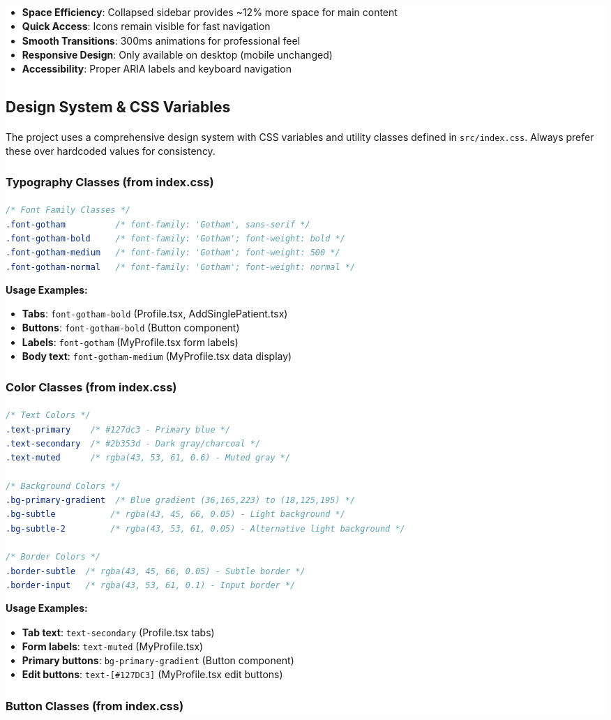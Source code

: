 - **Space Efficiency**: Collapsed sidebar provides ~12% more space for main content
- **Quick Access**: Icons remain visible for fast navigation
- **Smooth Transitions**: 300ms animations for professional feel
- **Responsive Design**: Only available on desktop (mobile unchanged)
- **Accessibility**: Proper ARIA labels and keyboard navigation

## Design System & CSS Variables

The project uses a comprehensive design system with CSS variables and utility classes defined in `src/index.css`. Always prefer these over hardcoded values for consistency.

### Typography Classes (from index.css)

```css
/* Font Family Classes */
.font-gotham          /* font-family: 'Gotham', sans-serif */
.font-gotham-bold     /* font-family: 'Gotham'; font-weight: bold */
.font-gotham-medium   /* font-family: 'Gotham'; font-weight: 500 */
.font-gotham-normal   /* font-family: 'Gotham'; font-weight: normal */
```

**Usage Examples:**

- **Tabs**: `font-gotham-bold` (Profile.tsx, AddSinglePatient.tsx)
- **Buttons**: `font-gotham-bold` (Button component)
- **Labels**: `font-gotham` (MyProfile.tsx form labels)
- **Body text**: `font-gotham-medium` (MyProfile.tsx data display)

### Color Classes (from index.css)

```css
/* Text Colors */
.text-primary    /* #127dc3 - Primary blue */
.text-secondary  /* #2b353d - Dark gray/charcoal */
.text-muted      /* rgba(43, 53, 61, 0.6) - Muted gray */

/* Background Colors */
.bg-primary-gradient  /* Blue gradient (36,165,223) to (18,125,195) */
.bg-subtle           /* rgba(43, 45, 66, 0.05) - Light background */
.bg-subtle-2         /* rgba(43, 53, 61, 0.05) - Alternative light background */

/* Border Colors */
.border-subtle  /* rgba(43, 45, 66, 0.05) - Subtle border */
.border-input   /* rgba(43, 53, 61, 0.1) - Input border */
```

**Usage Examples:**

- **Tab text**: `text-secondary` (Profile.tsx tabs)
- **Form labels**: `text-muted` (MyProfile.tsx)
- **Primary buttons**: `bg-primary-gradient` (Button component)
- **Edit buttons**: `text-[#127DC3]` (MyProfile.tsx edit buttons)

### Button Classes (from index.css)
